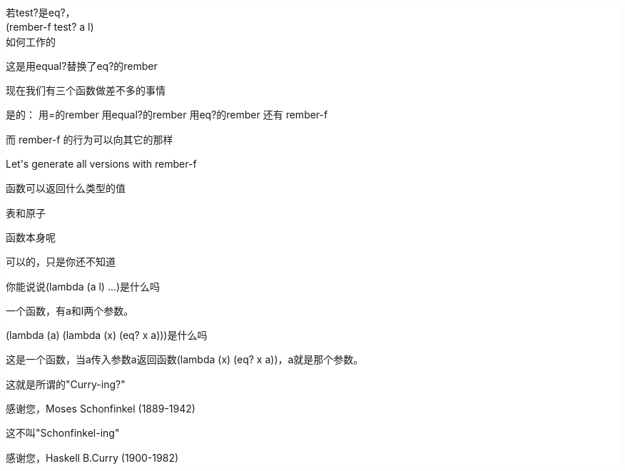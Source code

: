 </td></tr><tr><td>

若test?是eq?，  
(rember-f test? a l)  
如何工作的
</td><td>
这是用equal?替换了eq?的rember

</td></tr><tr><td>

现在我们有三个函数做差不多的事情
</td><td>
是的：
用=的rember
用equal?的rember
用eq?的rember
还有
rember-f

</td></tr><tr><td>

而 rember-f 的行为可以向其它的那样
</td><td>
Let's generate all versions with rember-f

</td></tr><tr><td>

函数可以返回什么类型的值
</td><td>
表和原子

</td></tr><tr><td>

函数本身呢
</td><td>
可以的，只是你还不知道

</td></tr><tr><td>

你能说说(lambda (a l) ...)是什么吗
</td><td>
一个函数，有a和l两个参数。

</td></tr><tr><td>

(lambda (a) (lambda (x) (eq? x a)))是什么吗
</td><td>
这是一个函数，当a传入参数a返回函数(lambda (x) (eq? x a))，a就是那个参数。

</td></tr><tr><td>

这就是所谓的"Curry-ing?"
</td><td>
感谢您，Moses Schonfinkel (1889-1942)

</td></tr><tr><td>

这不叫"Schonfinkel-ing"
</td><td>
感谢您，Haskell B.Curry (1900-1982)
